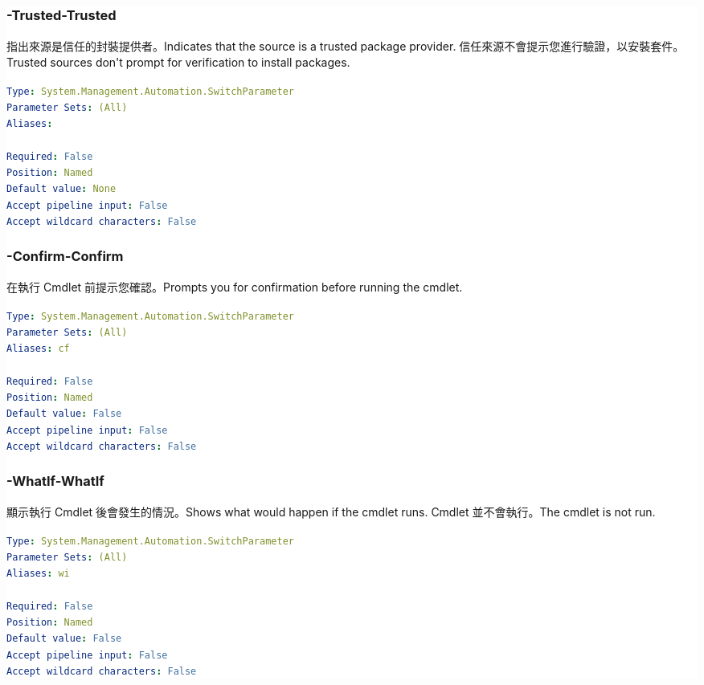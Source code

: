### <span data-ttu-id="e2ba7-158">-Trusted</span><span class="sxs-lookup"><span data-stu-id="e2ba7-158">-Trusted</span></span>

<span data-ttu-id="e2ba7-159">指出來源是信任的封裝提供者。</span><span class="sxs-lookup"><span data-stu-id="e2ba7-159">Indicates that the source is a trusted package provider.</span></span> <span data-ttu-id="e2ba7-160">信任來源不會提示您進行驗證，以安裝套件。</span><span class="sxs-lookup"><span data-stu-id="e2ba7-160">Trusted sources don't prompt for verification to install packages.</span></span>

```yaml
Type: System.Management.Automation.SwitchParameter
Parameter Sets: (All)
Aliases:

Required: False
Position: Named
Default value: None
Accept pipeline input: False
Accept wildcard characters: False
```

### <span data-ttu-id="e2ba7-161">-Confirm</span><span class="sxs-lookup"><span data-stu-id="e2ba7-161">-Confirm</span></span>

<span data-ttu-id="e2ba7-162">在執行 Cmdlet 前提示您確認。</span><span class="sxs-lookup"><span data-stu-id="e2ba7-162">Prompts you for confirmation before running the cmdlet.</span></span>

```yaml
Type: System.Management.Automation.SwitchParameter
Parameter Sets: (All)
Aliases: cf

Required: False
Position: Named
Default value: False
Accept pipeline input: False
Accept wildcard characters: False
```

### <span data-ttu-id="e2ba7-163">-WhatIf</span><span class="sxs-lookup"><span data-stu-id="e2ba7-163">-WhatIf</span></span>

<span data-ttu-id="e2ba7-164">顯示執行 Cmdlet 後會發生的情況。</span><span class="sxs-lookup"><span data-stu-id="e2ba7-164">Shows what would happen if the cmdlet runs.</span></span> <span data-ttu-id="e2ba7-165">Cmdlet 並不會執行。</span><span class="sxs-lookup"><span data-stu-id="e2ba7-165">The cmdlet is not run.</span></span>

```yaml
Type: System.Management.Automation.SwitchParameter
Parameter Sets: (All)
Aliases: wi

Required: False
Position: Named
Default value: False
Accept pipeline input: False
Accept wildcard characters: False
```
